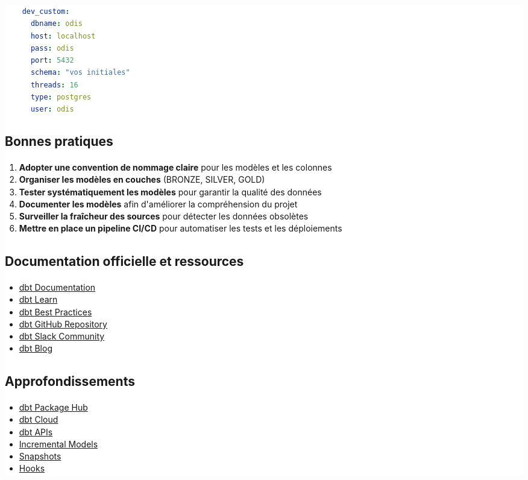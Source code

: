```yaml
    dev_custom:
      dbname: odis
      host: localhost
      pass: odis
      port: 5432
      schema: "vos initiales"
      threads: 16
      type: postgres
      user: odis
```

## Bonnes pratiques

1. **Adopter une convention de nommage claire** pour les modèles et les colonnes
2. **Organiser les modèles en couches** (BRONZE, SILVER, GOLD)
3. **Tester systématiquement les modèles** pour garantir la qualité des données
4. **Documenter les modèles** afin d'améliorer la compréhension du projet
5. **Surveiller la fraîcheur des sources** pour détecter les données obsolètes
6. **Mettre en place un pipeline CI/CD** pour automatiser les tests et les déploiements

## Documentation officielle et ressources

- [dbt Documentation](https://docs.getdbt.com/)
- [dbt Learn](https://courses.getdbt.com/)
- [dbt Best Practices](https://docs.getdbt.com/guides/best-practices)
- [dbt GitHub Repository](https://github.com/dbt-labs/dbt-core)
- [dbt Slack Community](https://www.getdbt.com/community/join-the-community/)
- [dbt Blog](https://blog.getdbt.com/)

## Approfondissements

- [dbt Package Hub](https://hub.getdbt.com/)
- [dbt Cloud](https://docs.getdbt.com/docs/dbt-cloud/cloud-overview)
- [dbt APIs](https://docs.getdbt.com/docs/dbt-cloud/dbt-cloud-api)
- [Incremental Models](https://docs.getdbt.com/docs/building-a-dbt-project/building-models/configuring-incremental-models)
- [Snapshots](https://docs.getdbt.com/docs/building-a-dbt-project/snapshots)
- [Hooks](https://docs.getdbt.com/docs/building-a-dbt-project/hooks-operations)
